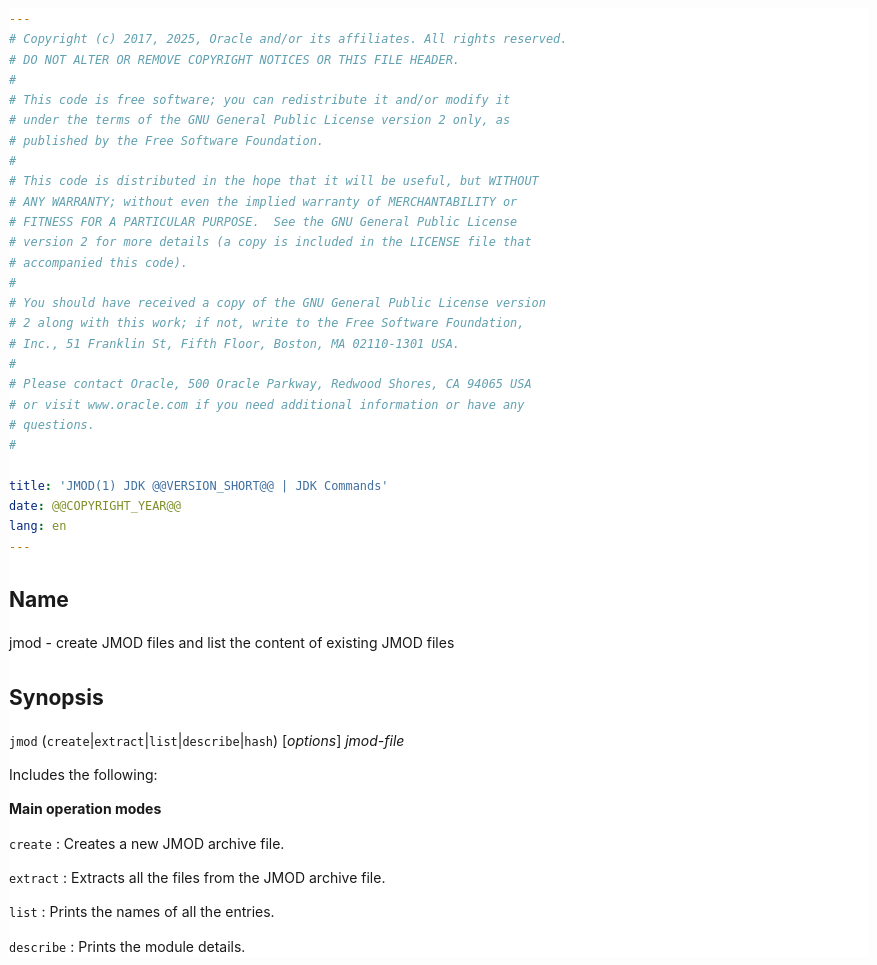 ```yaml
---
# Copyright (c) 2017, 2025, Oracle and/or its affiliates. All rights reserved.
# DO NOT ALTER OR REMOVE COPYRIGHT NOTICES OR THIS FILE HEADER.
#
# This code is free software; you can redistribute it and/or modify it
# under the terms of the GNU General Public License version 2 only, as
# published by the Free Software Foundation.
#
# This code is distributed in the hope that it will be useful, but WITHOUT
# ANY WARRANTY; without even the implied warranty of MERCHANTABILITY or
# FITNESS FOR A PARTICULAR PURPOSE.  See the GNU General Public License
# version 2 for more details (a copy is included in the LICENSE file that
# accompanied this code).
#
# You should have received a copy of the GNU General Public License version
# 2 along with this work; if not, write to the Free Software Foundation,
# Inc., 51 Franklin St, Fifth Floor, Boston, MA 02110-1301 USA.
#
# Please contact Oracle, 500 Oracle Parkway, Redwood Shores, CA 94065 USA
# or visit www.oracle.com if you need additional information or have any
# questions.
#

title: 'JMOD(1) JDK @@VERSION_SHORT@@ | JDK Commands'
date: @@COPYRIGHT_YEAR@@
lang: en
---
```


## Name

jmod - create JMOD files and list the content of existing JMOD files

## Synopsis

`jmod` (`create`\|`extract`\|`list`\|`describe`\|`hash`) \[*options*\]
*jmod-file*

Includes the following:

**Main operation modes**

`create`
:   Creates a new JMOD archive file.

`extract`
:   Extracts all the files from the JMOD archive file.

`list`
:   Prints the names of all the entries.

`describe`
:   Prints the module details.
